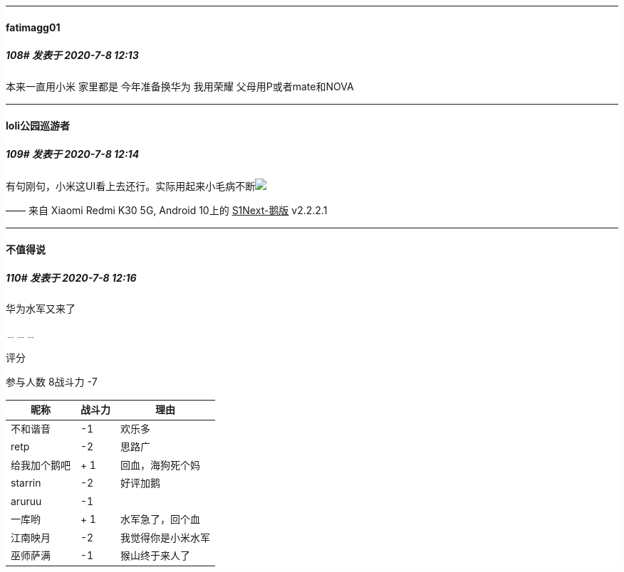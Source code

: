 




-----

####  fatimagg01  
##### 108#       发表于 2020-7-8 12:13




本来一直用小米 家里都是 今年准备换华为 我用荣耀 父母用P或者mate和NOVA







-----

####  loli公园巡游者  
##### 109#       发表于 2020-7-8 12:14




有句刚句，小米这UI看上去还行。实际用起来小毛病不断<img src="https://static.saraba1st.com/image/smiley/face2017/153.png" referrerpolicy="no-referrer">

—— 来自 Xiaomi Redmi K30 5G, Android 10上的 [S1Next-鹅版](https://github.com/ykrank/S1-Next/releases) v2.2.2.1







-----

####  不值得说  
##### 110#       发表于 2020-7-8 12:16




华为水军又来了



﹍﹍﹍

评分





 参与人数 8战斗力 -7

|昵称|战斗力|理由|
|----|---|---|
| 不和谐音|-1|欢乐多|
| retp|-2|思路广|
| 给我加个鹅吧| + 1|回血，海狗死个妈|
| starrin|-2|好评加鹅|
| aruruu|-1||
| 一库哟| + 1|水军急了，回个血|
| 江南映月|-2|我觉得你是小米水军|
| 巫师萨满|-1|猴山终于来人了|
